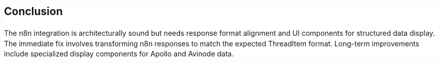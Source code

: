 ## Conclusion

The n8n integration is architecturally sound but needs response format alignment and UI components for structured data display. The immediate fix involves transforming n8n responses to match the expected ThreadItem format. Long-term improvements include specialized display components for Apollo and Avinode data.